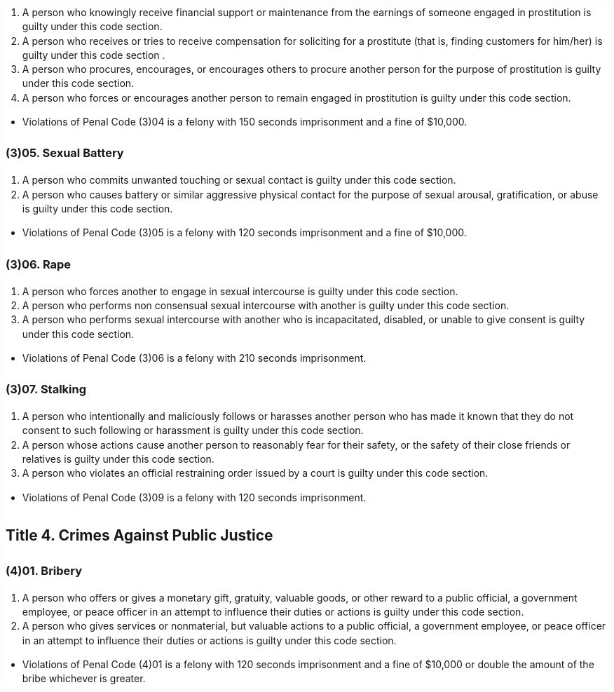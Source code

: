 1. A person who knowingly receive financial support or maintenance from the earnings of someone engaged in prostitution is guilty under this code section.
2. A person who receives or tries to receive compensation for soliciting for a prostitute \(that is, finding customers for him/her\) is guilty under this code section .
3. A person who procures, encourages, or encourages others to procure another person for the purpose of prostitution is guilty under this code section.
4. A person who forces or encourages another person to remain engaged in prostitution is guilty under this code section.

- Violations of Penal Code \(3\)04 is a felony with 150 seconds imprisonment and a fine of $10,000.

### **\(3\)05. Sexual Battery**

1. A person who commits unwanted touching or sexual contact is guilty under this code section.
2. A person who causes battery or similar aggressive physical contact for the purpose of sexual arousal, gratification, or abuse is guilty under this code section.

- Violations of Penal Code \(3\)05 is a felony with 120 seconds imprisonment and a fine of $10,000.

### **\(3\)06. Rape**

1. A person who forces another to engage in sexual intercourse is guilty under this code section.
2. A person who performs non consensual sexual intercourse with another is guilty under this code section.
3. A person who performs sexual intercourse with another who is incapacitated, disabled, or unable to give consent is guilty under this code section.

- Violations of Penal Code \(3\)06 is a felony with 210 seconds imprisonment.

### **\(3\)07. Stalking**

1. A person who intentionally and maliciously follows or harasses another person who has made it known that they do not consent to such following or harassment is guilty under this code section.
2. A person whose actions cause another person to reasonably fear for their safety, or the safety of their close friends or relatives is guilty under this code section.
3. A person who violates an official restraining order issued by a court is guilty under this code section.

- Violations of Penal Code \(3\)09 is a felony with 120 seconds imprisonment.

## **Title 4. Crimes Against Public Justice**

### **\(4\)01. Bribery**

1. A person who offers or gives a monetary gift, gratuity, valuable goods, or other reward to a public official, a government employee, or peace officer in an attempt to influence their duties or actions is guilty under this code section.
2. A person who gives services or nonmaterial, but valuable actions to a public official, a government employee, or peace officer in an attempt to influence their duties or actions is guilty under this code section.

- Violations of Penal Code \(4\)01 is a felony with 120 seconds imprisonment and a fine of $10,000 or double the amount of the bribe whichever is greater.
